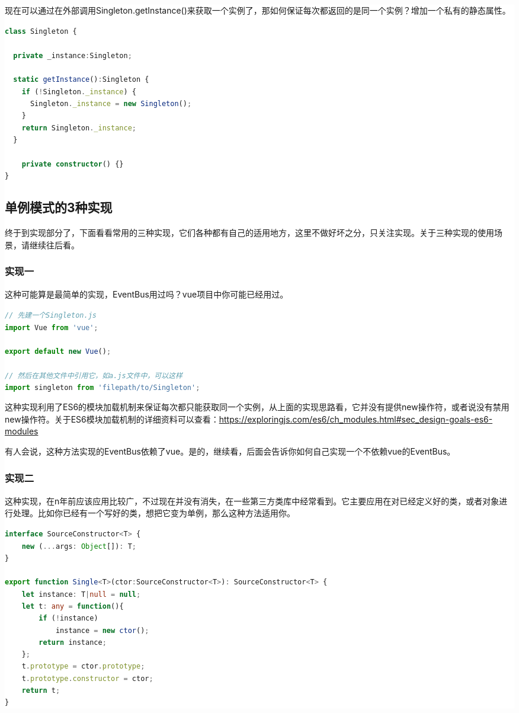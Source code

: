 现在可以通过在外部调用Singleton.getInstance()来获取一个实例了，那如何保证每次都返回的是同一个实例？增加一个私有的静态属性。

```typescript
class Singleton {

  private _instance:Singleton;
  
  static getInstance():Singleton {
    if (!Singleton._instance) {
      Singleton._instance = new Singleton();
    }
    return Singleton._instance;
  }
  
	private constructor() {}
}
```



## 单例模式的3种实现

终于到实现部分了，下面看看常用的三种实现，它们各种都有自己的适用地方，这里不做好坏之分，只关注实现。关于三种实现的使用场景，请继续往后看。

### 实现一

这种可能算是最简单的实现，EventBus用过吗？vue项目中你可能已经用过。

```javascript
// 先建一个Singleton.js
import Vue from 'vue';

export default new Vue();

// 然后在其他文件中引用它，如a.js文件中，可以这样
import singleton from 'filepath/to/Singleton';
```

这种实现利用了ES6的模块加载机制来保证每次都只能获取同一个实例，从上面的实现思路看，它并没有提供new操作符，或者说没有禁用new操作符。关于ES6模块加载机制的详细资料可以查看：https://exploringjs.com/es6/ch_modules.html#sec_design-goals-es6-modules

有人会说，这种方法实现的EventBus依赖了vue。是的，继续看，后面会告诉你如何自己实现一个不依赖vue的EventBus。

### 实现二

这种实现，在n年前应该应用比较广，不过现在并没有消失，在一些第三方类库中经常看到。它主要应用在对已经定义好的类，或者对象进行处理。比如你已经有一个写好的类，想把它变为单例，那么这种方法适用你。

```typescript
interface SourceConstructor<T> {
    new (...args: Object[]): T;
}

export function Single<T>(ctor:SourceConstructor<T>): SourceConstructor<T> {
    let instance: T|null = null;
    let t: any = function(){
        if (!instance)
            instance = new ctor();
        return instance;
    };
    t.prototype = ctor.prototype;
    t.prototype.constructor = ctor;
    return t;
}
```
